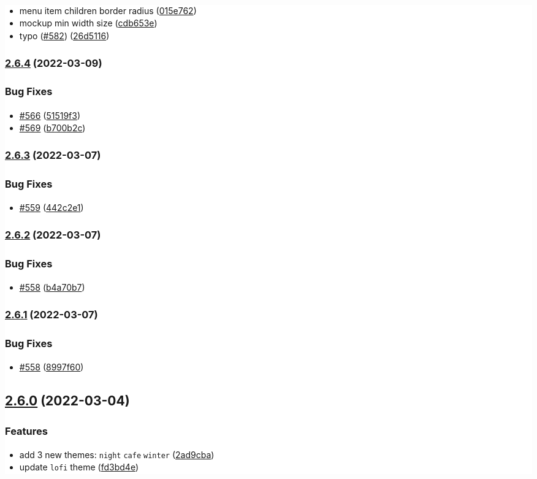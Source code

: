 * menu item children border radius ([015e762](https://github.com/dculussoftwares/dculusux/commit/015e762a45d6548c3c31dbeee86af87789ca63a8))
* mockup min width size ([cdb653e](https://github.com/dculussoftwares/dculusux/commit/cdb653e6281f273ada293dc2cceab22622a09e8e))
* typo ([#582](https://github.com/dculussoftwares/dculusux/issues/582)) ([26d5116](https://github.com/dculussoftwares/dculusux/commit/26d5116d54ffcd5ede002306587308e23e8efa27))

### [2.6.4](https://github.com/dculussoftwares/dculusux/compare/v2.6.3...v2.6.4) (2022-03-09)


### Bug Fixes

* [#566](https://github.com/dculussoftwares/dculusux/issues/566) ([51519f3](https://github.com/dculussoftwares/dculusux/commit/51519f3257c921ab0cb2f7cb8ed0dde4f9bdba34))
* [#569](https://github.com/dculussoftwares/dculusux/issues/569) ([b700b2c](https://github.com/dculussoftwares/dculusux/commit/b700b2c9d011bc13ef365ecdb7b4c4d80c89afe8))

### [2.6.3](https://github.com/dculussoftwares/dculusux/compare/v2.6.2...v2.6.3) (2022-03-07)


### Bug Fixes

* [#559](https://github.com/dculussoftwares/dculusux/issues/559) ([442c2e1](https://github.com/dculussoftwares/dculusux/commit/442c2e15efff3899e53766593a3e6f7d90cdc850))

### [2.6.2](https://github.com/dculussoftwares/dculusux/compare/v2.6.1...v2.6.2) (2022-03-07)


### Bug Fixes

* [#558](https://github.com/dculussoftwares/dculusux/issues/558) ([b4a70b7](https://github.com/dculussoftwares/dculusux/commit/b4a70b7f0b07aead23889f07fbd07b94ef767dc6))

### [2.6.1](https://github.com/dculussoftwares/dculusux/compare/v2.6.0...v2.6.1) (2022-03-07)


### Bug Fixes

* [#558](https://github.com/dculussoftwares/dculusux/issues/558) ([8997f60](https://github.com/dculussoftwares/dculusux/commit/8997f601b4c3706f8c3f8e5d1873f8c659f7ea40))

## [2.6.0](https://github.com/dculussoftwares/dculusux/compare/v2.5.0...v2.6.0) (2022-03-04)


### Features

* add 3 new themes: `night` `cafe` `winter` ([2ad9cba](https://github.com/dculussoftwares/dculusux/commit/2ad9cbac958c6dce181da91f7b19b0b7ddeb91ba))
* update `lofi` theme ([fd3bd4e](https://github.com/dculussoftwares/dculusux/commit/fd3bd4e696e81740a30c726e72e33cb547bac5e0))
